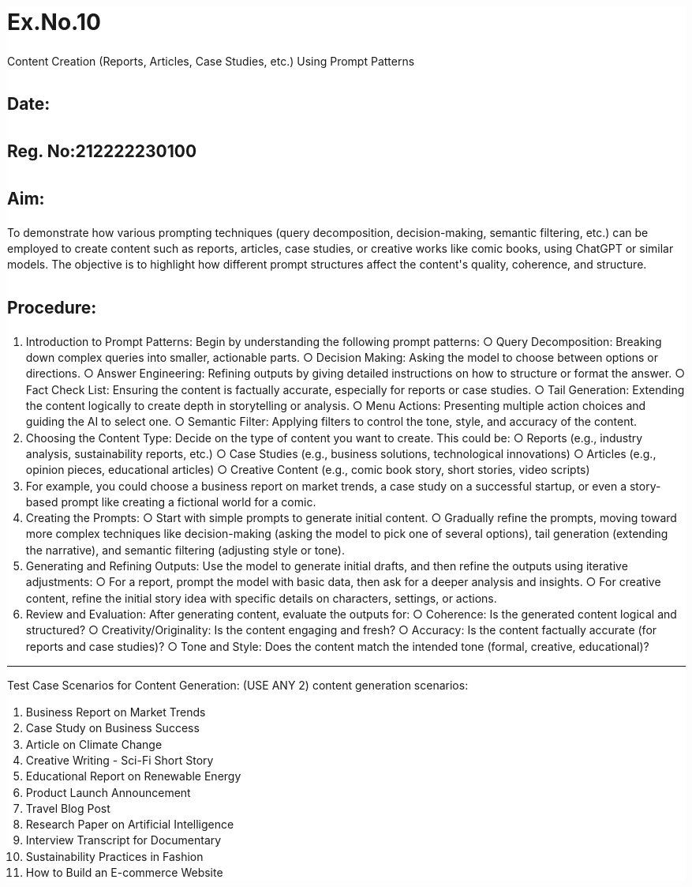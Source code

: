 # Ex.No.10
Content Creation (Reports, Articles, Case Studies, etc.) Using Prompt Patterns

## Date:
## Reg. No:212222230100

## Aim:
To demonstrate how various prompting techniques (query decomposition, decision-making, semantic filtering, etc.) can be employed to create content such as reports, articles, case studies, or creative works like comic books, using ChatGPT or similar models. The objective is to highlight how different prompt structures affect the content's quality, coherence, and structure.

## Procedure:
1.	Introduction to Prompt Patterns: Begin by understanding the following prompt patterns:
○	Query Decomposition: Breaking down complex queries into smaller, actionable parts.
○	Decision Making: Asking the model to choose between options or directions.
○	Answer Engineering: Refining outputs by giving detailed instructions on how to structure or format the answer.
○	Fact Check List: Ensuring the content is factually accurate, especially for reports or case studies.
○	Tail Generation: Extending the content logically to create depth in storytelling or analysis.
○	Menu Actions: Presenting multiple action choices and guiding the AI to select one.
○	Semantic Filter: Applying filters to control the tone, style, and accuracy of the content.
2.	Choosing the Content Type: Decide on the type of content you want to create. This could be:
○	Reports (e.g., industry analysis, sustainability reports, etc.)
○	Case Studies (e.g., business solutions, technological innovations)
○	Articles (e.g., opinion pieces, educational articles)
○	Creative Content (e.g., comic book story, short stories, video scripts)
3.	For example, you could choose a business report on market trends, a case study on a successful startup, or even a story-based prompt like creating a fictional world for a comic.
4.	Creating the Prompts:
○	Start with simple prompts to generate initial content.
○	Gradually refine the prompts, moving toward more complex techniques like decision-making (asking the model to pick one of several options), tail generation (extending the narrative), and semantic filtering (adjusting style or tone).
5.	Generating and Refining Outputs: Use the model to generate initial drafts, and then refine the outputs using iterative adjustments:
○	For a report, prompt the model with basic data, then ask for a deeper analysis and insights.
○	For creative content, refine the initial story idea with specific details on characters, settings, or actions.
6.	Review and Evaluation: After generating content, evaluate the outputs for:
○	Coherence: Is the generated content logical and structured?
○	Creativity/Originality: Is the content engaging and fresh?
○	Accuracy: Is the content factually accurate (for reports and case studies)?
○	Tone and Style: Does the content match the intended tone (formal, creative, educational)?
________________________________________
Test Case Scenarios for Content Generation: (USE ANY 2)
content generation scenarios:
1.	Business Report on Market Trends
2.	Case Study on Business Success
3.	Article on Climate Change
4.	Creative Writing - Sci-Fi Short Story
5.	Educational Report on Renewable Energy
6.	Product Launch Announcement
7.	Travel Blog Post
8.	Research Paper on Artificial Intelligence
9.	Interview Transcript for Documentary
10.	Sustainability Practices in Fashion
11.	How to Build an E-commerce Website